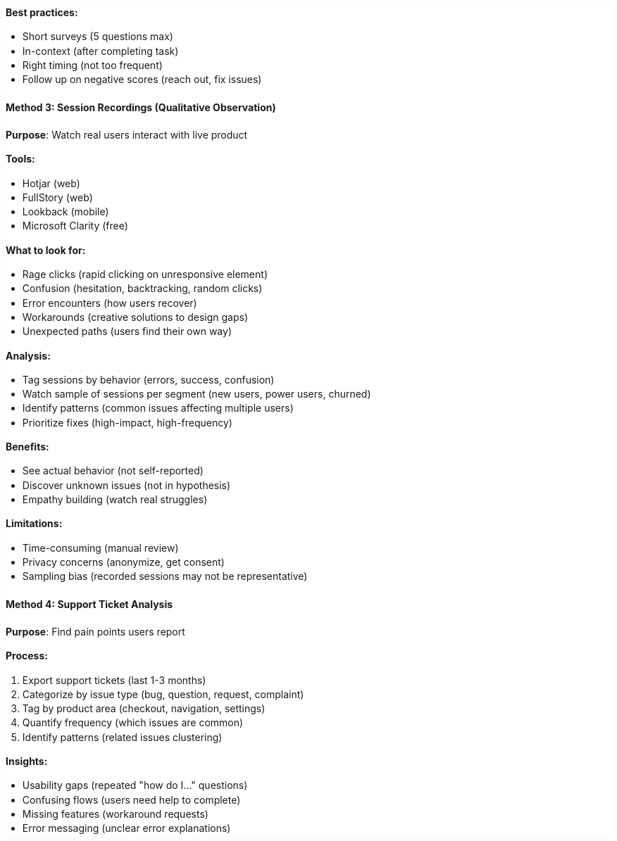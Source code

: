 **Best practices:**
- Short surveys (5 questions max)
- In-context (after completing task)
- Right timing (not too frequent)
- Follow up on negative scores (reach out, fix issues)

#### Method 3: Session Recordings (Qualitative Observation)

**Purpose**: Watch real users interact with live product

**Tools:**
- Hotjar (web)
- FullStory (web)
- Lookback (mobile)
- Microsoft Clarity (free)

**What to look for:**
- Rage clicks (rapid clicking on unresponsive element)
- Confusion (hesitation, backtracking, random clicks)
- Error encounters (how users recover)
- Workarounds (creative solutions to design gaps)
- Unexpected paths (users find their own way)

**Analysis:**
- Tag sessions by behavior (errors, success, confusion)
- Watch sample of sessions per segment (new users, power users, churned)
- Identify patterns (common issues affecting multiple users)
- Prioritize fixes (high-impact, high-frequency)

**Benefits:**
- See actual behavior (not self-reported)
- Discover unknown issues (not in hypothesis)
- Empathy building (watch real struggles)

**Limitations:**
- Time-consuming (manual review)
- Privacy concerns (anonymize, get consent)
- Sampling bias (recorded sessions may not be representative)

#### Method 4: Support Ticket Analysis

**Purpose**: Find pain points users report

**Process:**
1. Export support tickets (last 1-3 months)
2. Categorize by issue type (bug, question, request, complaint)
3. Tag by product area (checkout, navigation, settings)
4. Quantify frequency (which issues are common)
5. Identify patterns (related issues clustering)

**Insights:**
- Usability gaps (repeated "how do I..." questions)
- Confusing flows (users need help to complete)
- Missing features (workaround requests)
- Error messaging (unclear error explanations)
